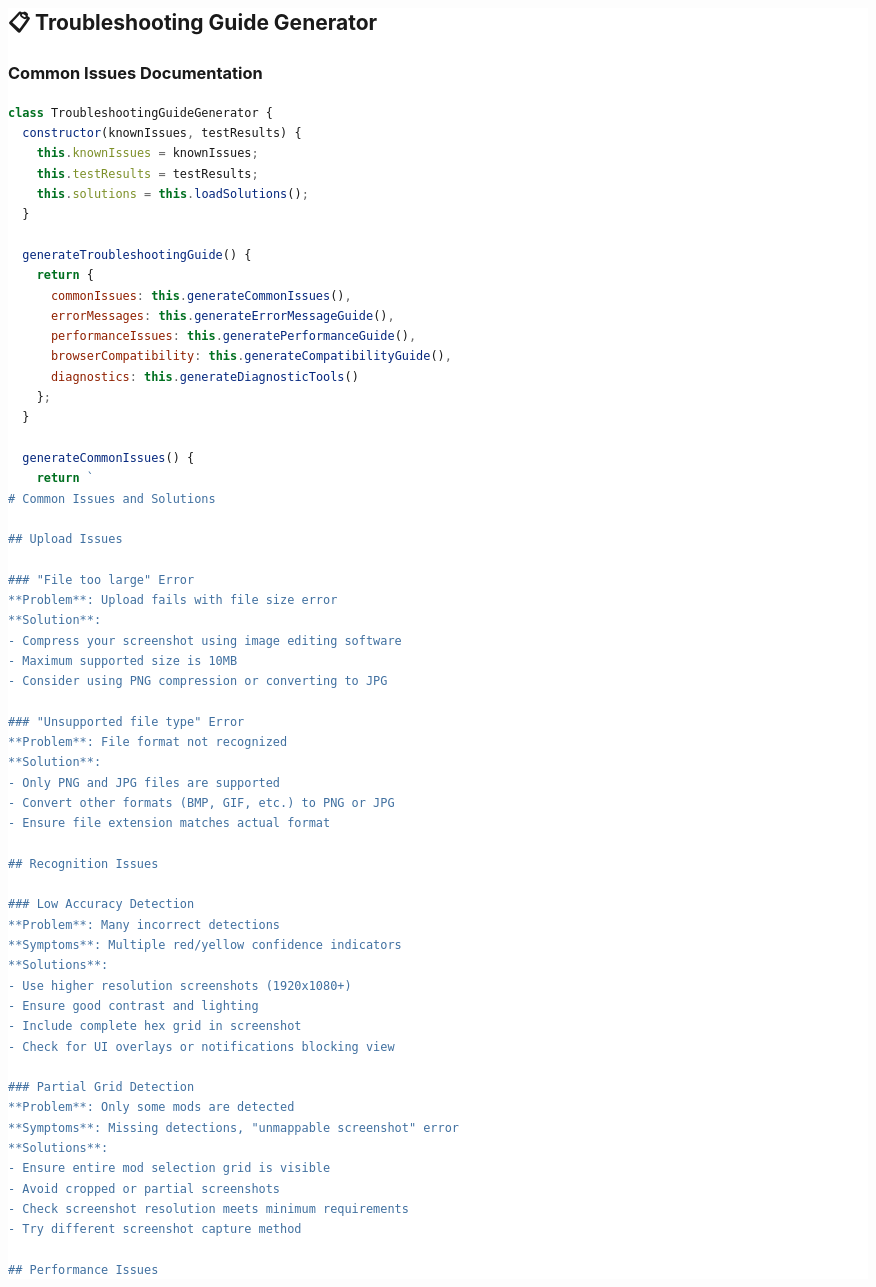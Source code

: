 ## 📋 Troubleshooting Guide Generator

### Common Issues Documentation
```javascript
class TroubleshootingGuideGenerator {
  constructor(knownIssues, testResults) {
    this.knownIssues = knownIssues;
    this.testResults = testResults;
    this.solutions = this.loadSolutions();
  }
  
  generateTroubleshootingGuide() {
    return {
      commonIssues: this.generateCommonIssues(),
      errorMessages: this.generateErrorMessageGuide(),
      performanceIssues: this.generatePerformanceGuide(),
      browserCompatibility: this.generateCompatibilityGuide(),
      diagnostics: this.generateDiagnosticTools()
    };
  }
  
  generateCommonIssues() {
    return `
# Common Issues and Solutions

## Upload Issues

### "File too large" Error
**Problem**: Upload fails with file size error
**Solution**: 
- Compress your screenshot using image editing software
- Maximum supported size is 10MB
- Consider using PNG compression or converting to JPG

### "Unsupported file type" Error
**Problem**: File format not recognized
**Solution**:
- Only PNG and JPG files are supported
- Convert other formats (BMP, GIF, etc.) to PNG or JPG
- Ensure file extension matches actual format

## Recognition Issues

### Low Accuracy Detection
**Problem**: Many incorrect detections
**Symptoms**: Multiple red/yellow confidence indicators
**Solutions**:
- Use higher resolution screenshots (1920x1080+)
- Ensure good contrast and lighting
- Include complete hex grid in screenshot
- Check for UI overlays or notifications blocking view

### Partial Grid Detection
**Problem**: Only some mods are detected
**Symptoms**: Missing detections, "unmappable screenshot" error
**Solutions**:
- Ensure entire mod selection grid is visible
- Avoid cropped or partial screenshots
- Check screenshot resolution meets minimum requirements
- Try different screenshot capture method

## Performance Issues
```